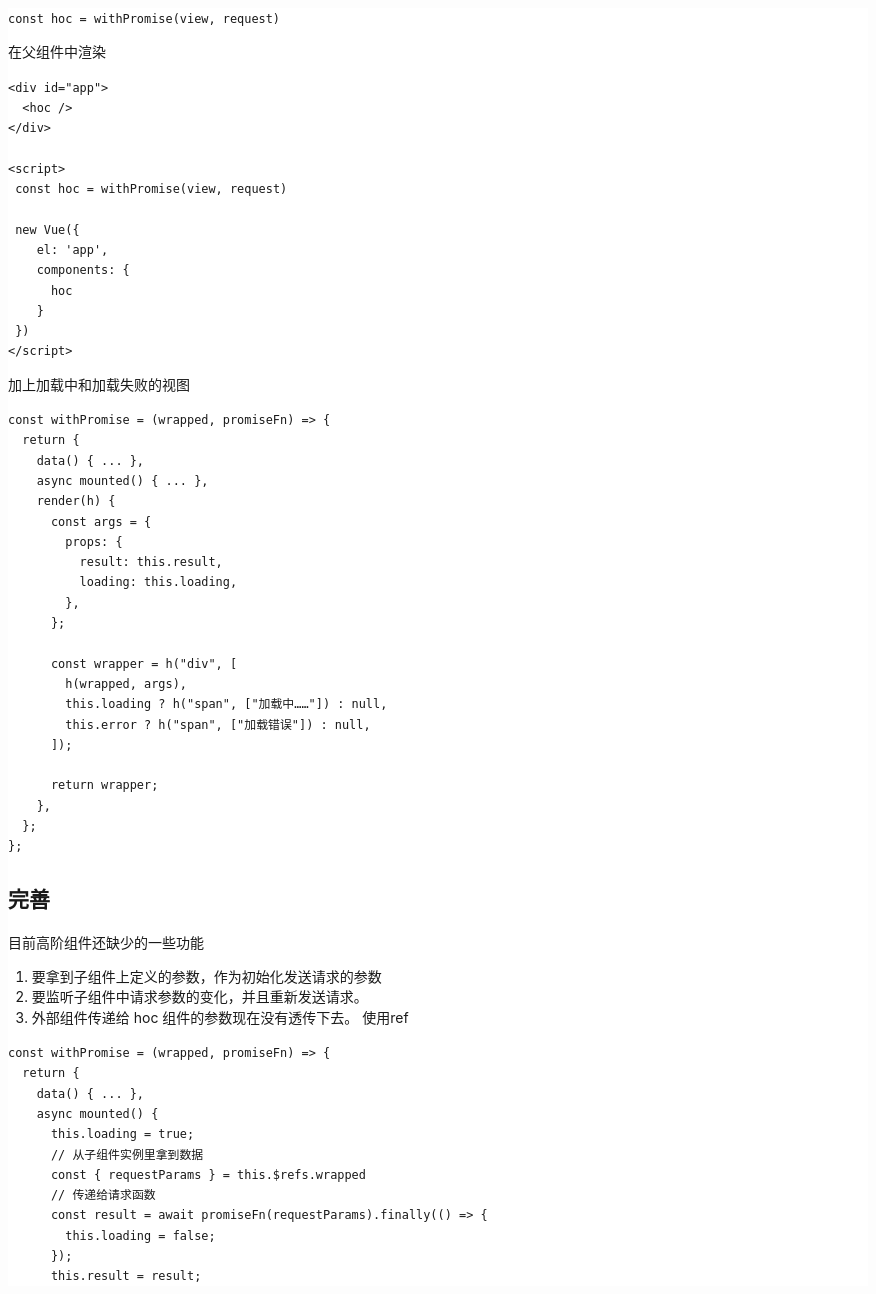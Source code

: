 ``` 
const hoc = withPromise(view, request)
```
在父组件中渲染
``` 
<div id="app">
  <hoc />
</div>

<script>
 const hoc = withPromise(view, request)

 new Vue({
    el: 'app',
    components: {
      hoc
    }
 })
</script>
```
加上加载中和加载失败的视图
``` 
const withPromise = (wrapped, promiseFn) => {
  return {
    data() { ... },
    async mounted() { ... },
    render(h) {
      const args = {
        props: {
          result: this.result,
          loading: this.loading,
        },
      };

      const wrapper = h("div", [
        h(wrapped, args),
        this.loading ? h("span", ["加载中……"]) : null,
        this.error ? h("span", ["加载错误"]) : null,
      ]);

      return wrapper;
    },
  };
};
```
## 完善
目前高阶组件还缺少的一些功能
1. 要拿到子组件上定义的参数，作为初始化发送请求的参数
2. 要监听子组件中请求参数的变化，并且重新发送请求。
3. 外部组件传递给 hoc 组件的参数现在没有透传下去。
使用ref
``` 
const withPromise = (wrapped, promiseFn) => {
  return {
    data() { ... },
    async mounted() {
      this.loading = true;
      // 从子组件实例里拿到数据
      const { requestParams } = this.$refs.wrapped
      // 传递给请求函数
      const result = await promiseFn(requestParams).finally(() => {
        this.loading = false;
      });
      this.result = result;
```